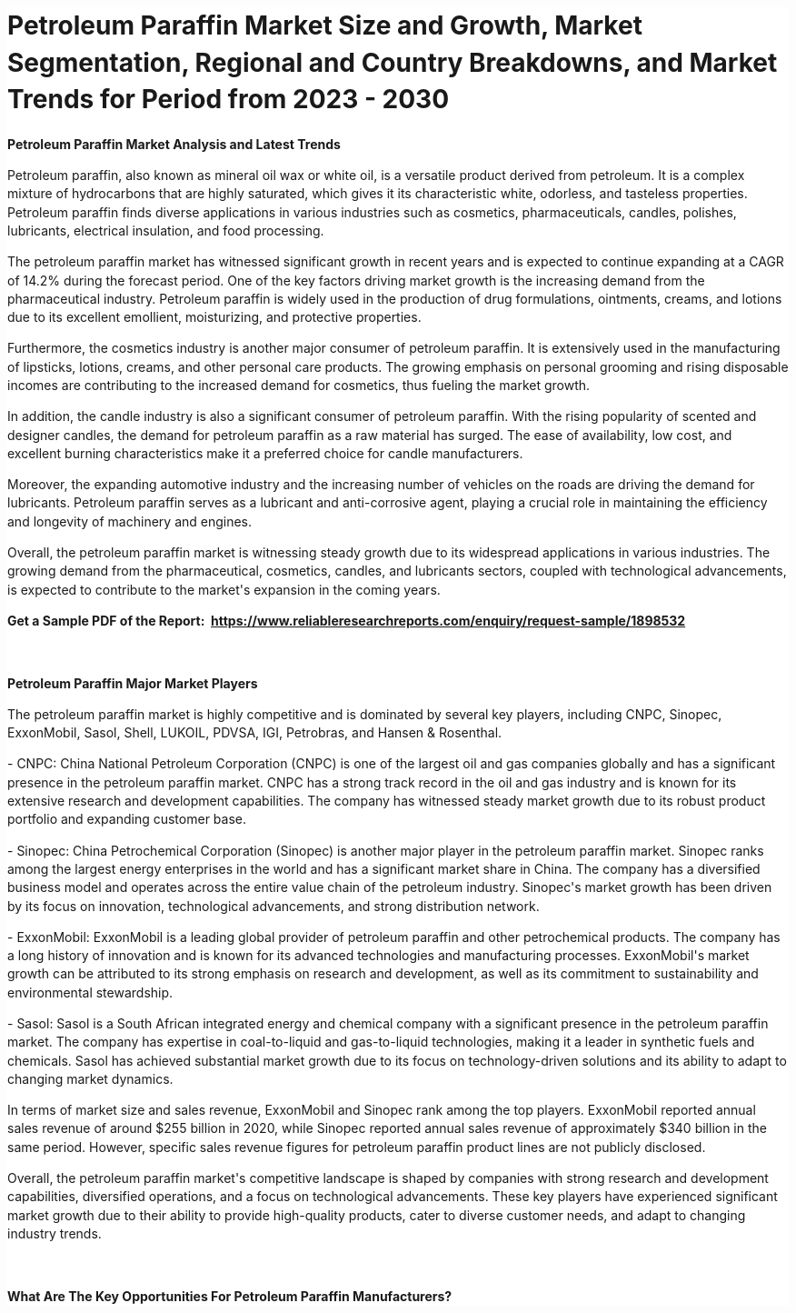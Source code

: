 <p><h1>Petroleum Paraffin Market Size and Growth, Market Segmentation, Regional and Country Breakdowns, and Market Trends for Period from 2023 -  2030</h1></p><p><strong>Petroleum Paraffin Market Analysis and Latest Trends</strong></p>
<p><p>Petroleum paraffin, also known as mineral oil wax or white oil, is a versatile product derived from petroleum. It is a complex mixture of hydrocarbons that are highly saturated, which gives it its characteristic white, odorless, and tasteless properties. Petroleum paraffin finds diverse applications in various industries such as cosmetics, pharmaceuticals, candles, polishes, lubricants, electrical insulation, and food processing.</p><p>The petroleum paraffin market has witnessed significant growth in recent years and is expected to continue expanding at a CAGR of 14.2% during the forecast period. One of the key factors driving market growth is the increasing demand from the pharmaceutical industry. Petroleum paraffin is widely used in the production of drug formulations, ointments, creams, and lotions due to its excellent emollient, moisturizing, and protective properties.</p><p>Furthermore, the cosmetics industry is another major consumer of petroleum paraffin. It is extensively used in the manufacturing of lipsticks, lotions, creams, and other personal care products. The growing emphasis on personal grooming and rising disposable incomes are contributing to the increased demand for cosmetics, thus fueling the market growth.</p><p>In addition, the candle industry is also a significant consumer of petroleum paraffin. With the rising popularity of scented and designer candles, the demand for petroleum paraffin as a raw material has surged. The ease of availability, low cost, and excellent burning characteristics make it a preferred choice for candle manufacturers.</p><p>Moreover, the expanding automotive industry and the increasing number of vehicles on the roads are driving the demand for lubricants. Petroleum paraffin serves as a lubricant and anti-corrosive agent, playing a crucial role in maintaining the efficiency and longevity of machinery and engines.</p><p>Overall, the petroleum paraffin market is witnessing steady growth due to its widespread applications in various industries. The growing demand from the pharmaceutical, cosmetics, candles, and lubricants sectors, coupled with technological advancements, is expected to contribute to the market's expansion in the coming years.</p></p>
<p><strong>Get a Sample PDF of the Report:&nbsp; <a href="https://www.reliableresearchreports.com/enquiry/request-sample/1898532">https://www.reliableresearchreports.com/enquiry/request-sample/1898532</a></strong></p>
<p>&nbsp;</p>
<p><strong>Petroleum Paraffin Major Market Players</strong></p>
<p><p>The petroleum paraffin market is highly competitive and is dominated by several key players, including CNPC, Sinopec, ExxonMobil, Sasol, Shell, LUKOIL, PDVSA, IGI, Petrobras, and Hansen & Rosenthal.</p><p>- CNPC: China National Petroleum Corporation (CNPC) is one of the largest oil and gas companies globally and has a significant presence in the petroleum paraffin market. CNPC has a strong track record in the oil and gas industry and is known for its extensive research and development capabilities. The company has witnessed steady market growth due to its robust product portfolio and expanding customer base.</p><p>- Sinopec: China Petrochemical Corporation (Sinopec) is another major player in the petroleum paraffin market. Sinopec ranks among the largest energy enterprises in the world and has a significant market share in China. The company has a diversified business model and operates across the entire value chain of the petroleum industry. Sinopec's market growth has been driven by its focus on innovation, technological advancements, and strong distribution network.</p><p>- ExxonMobil: ExxonMobil is a leading global provider of petroleum paraffin and other petrochemical products. The company has a long history of innovation and is known for its advanced technologies and manufacturing processes. ExxonMobil's market growth can be attributed to its strong emphasis on research and development, as well as its commitment to sustainability and environmental stewardship.</p><p>- Sasol: Sasol is a South African integrated energy and chemical company with a significant presence in the petroleum paraffin market. The company has expertise in coal-to-liquid and gas-to-liquid technologies, making it a leader in synthetic fuels and chemicals. Sasol has achieved substantial market growth due to its focus on technology-driven solutions and its ability to adapt to changing market dynamics.</p><p>In terms of market size and sales revenue, ExxonMobil and Sinopec rank among the top players. ExxonMobil reported annual sales revenue of around $255 billion in 2020, while Sinopec reported annual sales revenue of approximately $340 billion in the same period. However, specific sales revenue figures for petroleum paraffin product lines are not publicly disclosed.</p><p>Overall, the petroleum paraffin market's competitive landscape is shaped by companies with strong research and development capabilities, diversified operations, and a focus on technological advancements. These key players have experienced significant market growth due to their ability to provide high-quality products, cater to diverse customer needs, and adapt to changing industry trends.</p></p>
<p>&nbsp;</p>
<p><strong>What Are The Key Opportunities For Petroleum Paraffin Manufacturers?</strong></p>